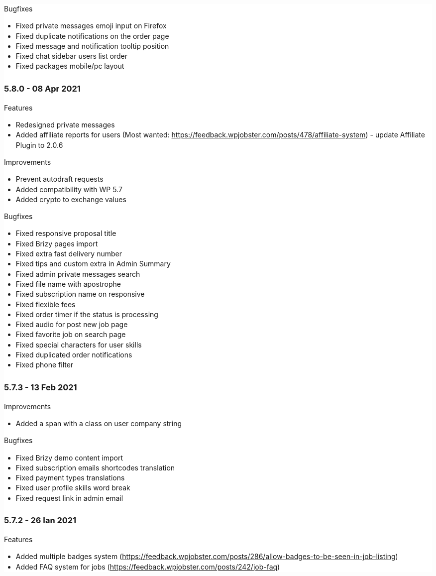 Bugfixes
* Fixed private messages emoji input on Firefox
* Fixed duplicate notifications on the order page
* Fixed message and notification tooltip position
* Fixed chat sidebar users list order
* Fixed packages mobile/pc layout

### 5.8.0 - 08 Apr 2021

Features
* Redesigned private messages
* Added affiliate reports for users (Most wanted: https://feedback.wpjobster.com/posts/478/affiliate-system) - update Affiliate Plugin to 2.0.6

Improvements
* Prevent autodraft requests
* Added compatibility with WP 5.7
* Added crypto to exchange values

Bugfixes
* Fixed responsive proposal title
* Fixed Brizy pages import
* Fixed extra fast delivery number
* Fixed tips and custom extra in Admin Summary
* Fixed admin private messages search
* Fixed file name with apostrophe
* Fixed subscription name on responsive
* Fixed flexible fees
* Fixed order timer if the status is processing
* Fixed audio for post new job page
* Fixed favorite job on search page
* Fixed special characters for user skills
* Fixed duplicated order notifications
* Fixed phone filter

### 5.7.3 - 13 Feb 2021

Improvements
* Added a span with a class on user company string

Bugfixes
* Fixed Brizy demo content import
* Fixed subscription emails shortcodes translation
* Fixed payment types translations
* Fixed user profile skills word break
* Fixed request link in admin email

### 5.7.2 - 26 Ian 2021

Features
* Added multiple badges system (https://feedback.wpjobster.com/posts/286/allow-badges-to-be-seen-in-job-listing)
* Added FAQ system for jobs (https://feedback.wpjobster.com/posts/242/job-faq)
